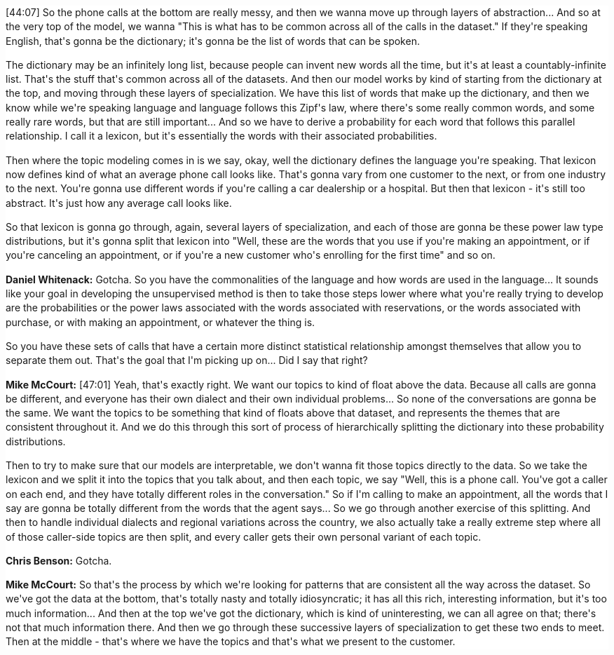 \[44:07\] So the phone calls at the bottom are really messy, and then we wanna move up through layers of abstraction... And so at the very top of the model, we wanna "This is what has to be common across all of the calls in the dataset." If they're speaking English, that's gonna be the dictionary; it's gonna be the list of words that can be spoken.

The dictionary may be an infinitely long list, because people can invent new words all the time, but it's at least a countably-infinite list. That's the stuff that's common across all of the datasets. And then our model works by kind of starting from the dictionary at the top, and moving through these layers of specialization. We have this list of words that make up the dictionary, and then we know while we're speaking language and language follows this Zipf's law, where there's some really common words, and some really rare words, but that are still important... And so we have to derive a probability for each word that follows this parallel relationship. I call it a lexicon, but it's essentially the words with their associated probabilities.

Then where the topic modeling comes in is we say, okay, well the dictionary defines the language you're speaking. That lexicon now defines kind of what an average phone call looks like. That's gonna vary from one customer to the next, or from one industry to the next. You're gonna use different words if you're calling a car dealership or a hospital. But then that lexicon - it's still too abstract. It's just how any average call looks like.

So that lexicon is gonna go through, again, several layers of specialization, and each of those are gonna be these power law type distributions, but it's gonna split that lexicon into "Well, these are the words that you use if you're making an appointment, or if you're canceling an appointment, or if you're a new customer who's enrolling for the first time" and so on.

**Daniel Whitenack:** Gotcha. So you have the commonalities of the language and how words are used in the language... It sounds like your goal in developing the unsupervised method is then to take those steps lower where what you're really trying to develop are the probabilities or the power laws associated with the words associated with reservations, or the words associated with purchase, or with making an appointment, or whatever the thing is.

So you have these sets of calls that have a certain more distinct statistical relationship amongst themselves that allow you to separate them out. That's the goal that I'm picking up on... Did I say that right?

**Mike McCourt:** \[47:01\] Yeah, that's exactly right. We want our topics to kind of float above the data. Because all calls are gonna be different, and everyone has their own dialect and their own individual problems... So none of the conversations are gonna be the same. We want the topics to be something that kind of floats above that dataset, and represents the themes that are consistent throughout it. And we do this through this sort of process of hierarchically splitting the dictionary into these probability distributions.

Then to try to make sure that our models are interpretable, we don't wanna fit those topics directly to the data. So we take the lexicon and we split it into the topics that you talk about, and then each topic, we say "Well, this is a phone call. You've got a caller on each end, and they have totally different roles in the conversation." So if I'm calling to make an appointment, all the words that I say are gonna be totally different from the words that the agent says... So we go through another exercise of this splitting. And then to handle individual dialects and regional variations across the country, we also actually take a really extreme step where all of those caller-side topics are then split, and every caller gets their own personal variant of each topic.

**Chris Benson:** Gotcha.

**Mike McCourt:** So that's the process by which we're looking for patterns that are consistent all the way across the dataset. So we've got the data at the bottom, that's totally nasty and totally idiosyncratic; it has all this rich, interesting information, but it's too much information... And then at the top we've got the dictionary, which is kind of uninteresting, we can all agree on that; there's not that much information there. And then we go through these successive layers of specialization to get these two ends to meet. Then at the middle - that's where we have the topics and that's what we present to the customer.
